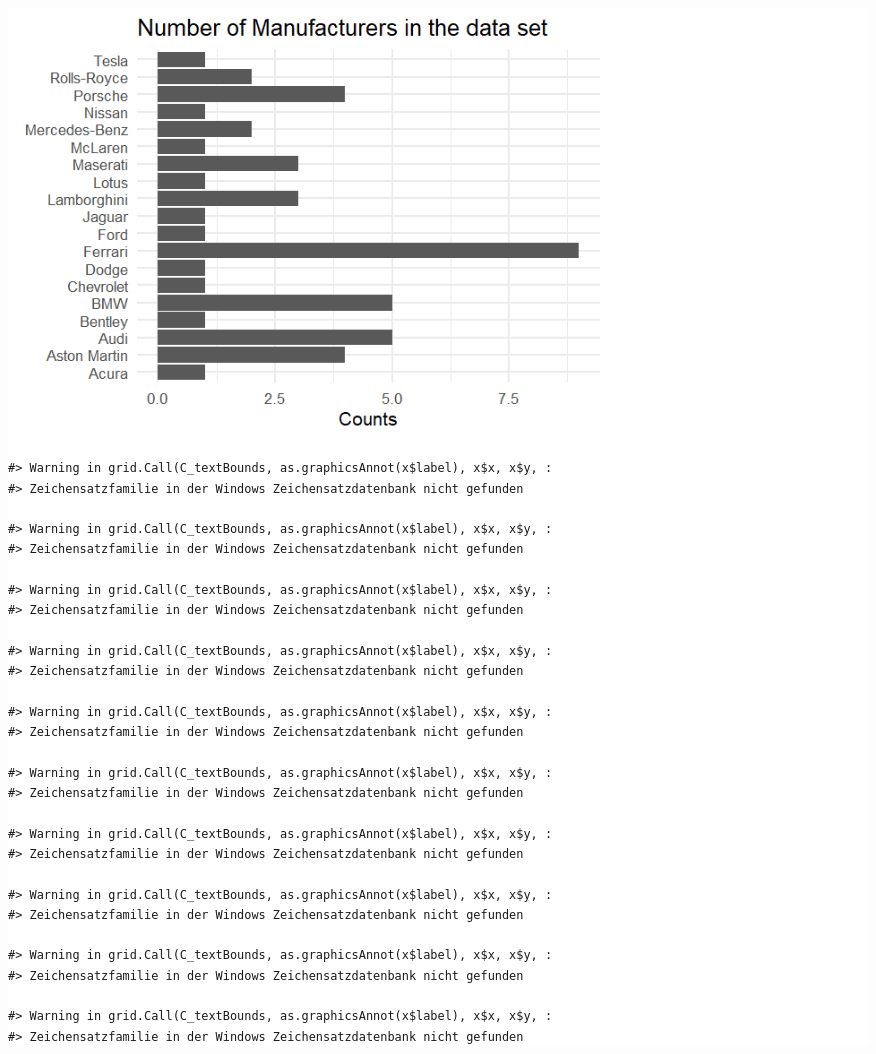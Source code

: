 <img src="order_bars_and_boxplots_files/figure-commonmark/unsorted_bar-1.png" style="width:70.0%" />

    #> Warning in grid.Call(C_textBounds, as.graphicsAnnot(x$label), x$x, x$y, :
    #> Zeichensatzfamilie in der Windows Zeichensatzdatenbank nicht gefunden

    #> Warning in grid.Call(C_textBounds, as.graphicsAnnot(x$label), x$x, x$y, :
    #> Zeichensatzfamilie in der Windows Zeichensatzdatenbank nicht gefunden

    #> Warning in grid.Call(C_textBounds, as.graphicsAnnot(x$label), x$x, x$y, :
    #> Zeichensatzfamilie in der Windows Zeichensatzdatenbank nicht gefunden

    #> Warning in grid.Call(C_textBounds, as.graphicsAnnot(x$label), x$x, x$y, :
    #> Zeichensatzfamilie in der Windows Zeichensatzdatenbank nicht gefunden

    #> Warning in grid.Call(C_textBounds, as.graphicsAnnot(x$label), x$x, x$y, :
    #> Zeichensatzfamilie in der Windows Zeichensatzdatenbank nicht gefunden

    #> Warning in grid.Call(C_textBounds, as.graphicsAnnot(x$label), x$x, x$y, :
    #> Zeichensatzfamilie in der Windows Zeichensatzdatenbank nicht gefunden

    #> Warning in grid.Call(C_textBounds, as.graphicsAnnot(x$label), x$x, x$y, :
    #> Zeichensatzfamilie in der Windows Zeichensatzdatenbank nicht gefunden

    #> Warning in grid.Call(C_textBounds, as.graphicsAnnot(x$label), x$x, x$y, :
    #> Zeichensatzfamilie in der Windows Zeichensatzdatenbank nicht gefunden

    #> Warning in grid.Call(C_textBounds, as.graphicsAnnot(x$label), x$x, x$y, :
    #> Zeichensatzfamilie in der Windows Zeichensatzdatenbank nicht gefunden

    #> Warning in grid.Call(C_textBounds, as.graphicsAnnot(x$label), x$x, x$y, :
    #> Zeichensatzfamilie in der Windows Zeichensatzdatenbank nicht gefunden
